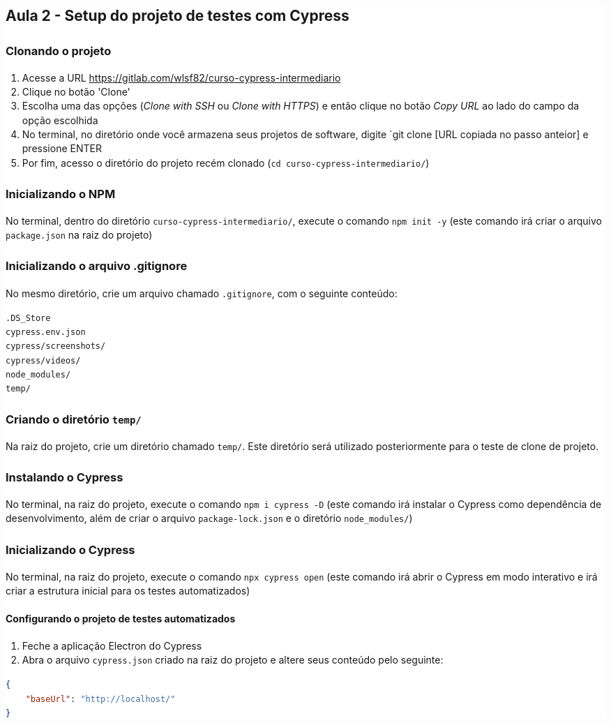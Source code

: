 ## Aula 2 - Setup do projeto de testes com Cypress

### Clonando o projeto

1. Acesse a URL https://gitlab.com/wlsf82/curso-cypress-intermediario
2. Clique no botão 'Clone'
3. Escolha uma das opções (_Clone with SSH_ ou _Clone with HTTPS_) e então clique no botão _Copy URL_ ao lado do campo da opção escolhida
4. No terminal, no diretório onde você armazena seus projetos de software, digite `git clone [URL copiada no passo anteior] e pressione ENTER
5. Por fim, acesso o diretório do projeto recém clonado (`cd curso-cypress-intermediario/`)

### Inicializando o NPM

No terminal, dentro do diretório `curso-cypress-intermediario/`, execute o comando `npm init -y` (este comando irá criar o arquivo `package.json` na raiz do projeto)

### Inicializando o arquivo .gitignore

No mesmo diretório, crie um arquivo chamado `.gitignore`, com o seguinte conteúdo:

```.gitignore
.DS_Store
cypress.env.json
cypress/screenshots/
cypress/videos/
node_modules/
temp/
```

### Criando o diretório `temp/`

Na raiz do projeto, crie um diretório chamado `temp/`. Este diretório será utilizado posteriormente para o teste de clone de projeto.

### Instalando o Cypress

No terminal, na raiz do projeto, execute o comando `npm i cypress -D` (este comando irá instalar o Cypress como dependência de desenvolvimento, além de criar o arquivo `package-lock.json` e o diretório `node_modules/`)

### Inicializando o Cypress

No terminal, na raiz do projeto, execute o comando `npx cypress open` (este comando irá abrir o Cypress em modo interativo e irá criar a estrutura inicial para os testes automatizados)

#### Configurando o projeto de testes automatizados

1. Feche a aplicação Electron do Cypress
2. Abra o arquivo `cypress.json` criado na raiz do projeto e altere seus conteúdo pelo seguinte:

```json
{
    "baseUrl": "http://localhost/"
}
```
